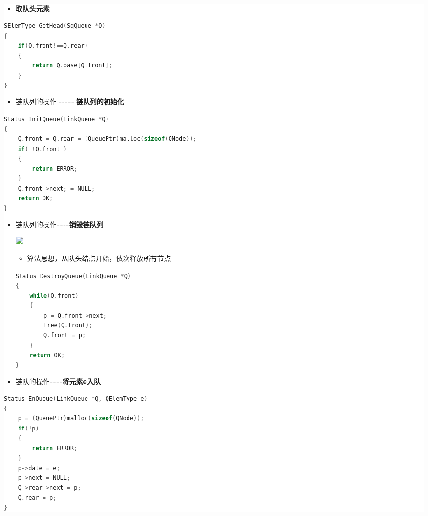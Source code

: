- **取队头元素**

```c
SElemType GetHead(SqQueue *Q)
{
    if(Q.front!==Q.rear)
    {
        return Q.base[Q.front];
    }
}
```

- 链队列的操作 ----- **链队列的初始化**

```c
Status InitQueue(LinkQueue *Q)
{
    Q.front = Q.rear = (QueuePtr)malloc(sizeof(QNode));
    if( !Q.front )
    {
        return ERROR;
    }
    Q.front->next; = NULL;
    return OK;
}
```

- 链队列的操作----**销毁链队列**

  ![](https://s2.loli.net/2022/11/05/RzJxE3rhtY29BTk.jpg)

  - 算法思想，从队头结点开始，依次释放所有节点

  ```c
  Status DestroyQueue(LinkQueue *Q)
  {
      while(Q.front)
      {
          p = Q.front->next;
          free(Q.front);
          Q.front = p;
      }
      return OK;
  }
  ```

- 链队的操作----**将元素e入队**

```c
Status EnQueue(LinkQueue *Q, QElemType e)
{
    p = (QueuePtr)malloc(sizeof(QNode));
    if(!p)
    {
        return ERROR;
    }
    p->date = e;
    p->next = NULL;
    Q->rear->next = p;
    Q.rear = p;
}
```
